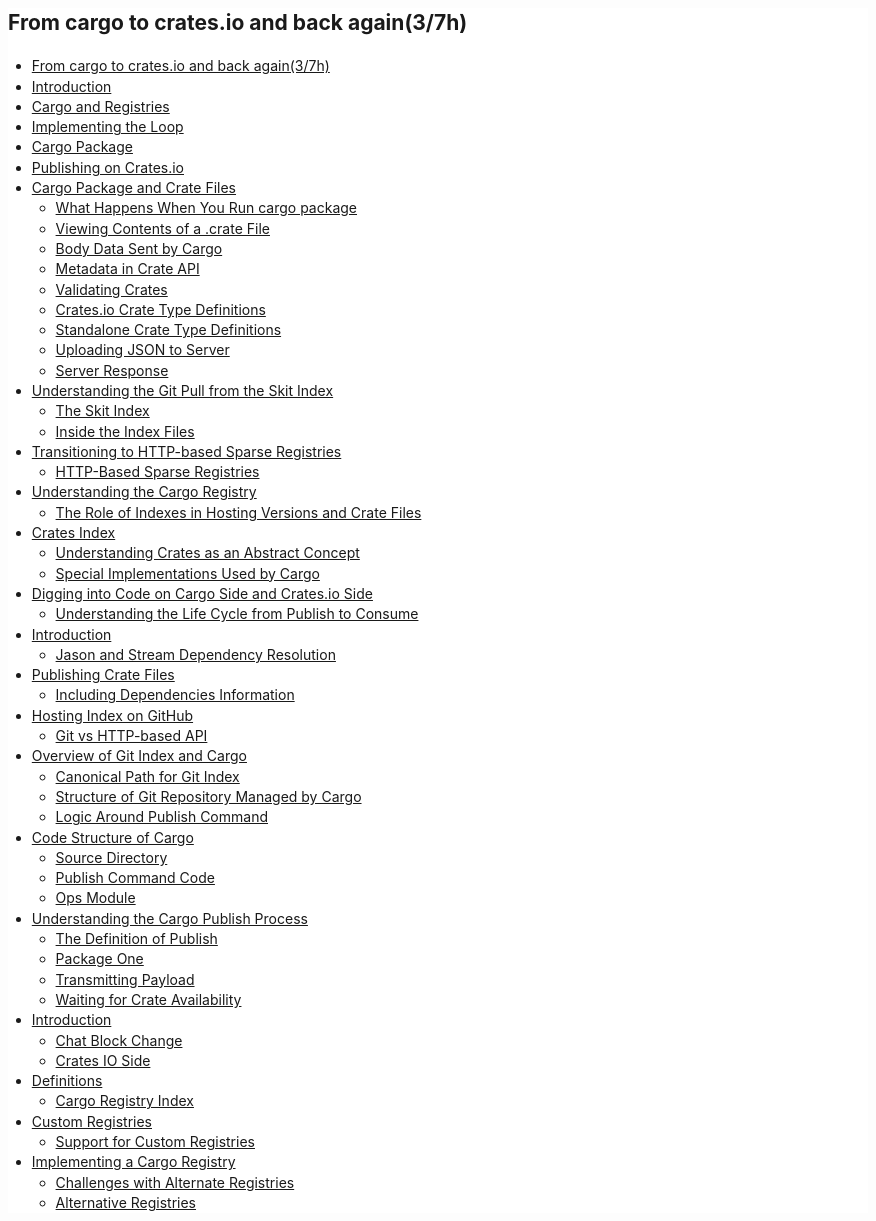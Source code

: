 ## From cargo to crates.io and back again(3/7h)


   * [From cargo to crates.io and back again(3/7h)](#from-cargo-to-cratesio-and-back-again37h)
   * [Introduction](#introduction)
   * [Cargo and Registries](#cargo-and-registries)
   * [Implementing the Loop](#implementing-the-loop)
   * [Cargo Package](#cargo-package)
   * [Publishing on Crates.io](#publishing-on-cratesio)
   * [Cargo Package and Crate Files](#cargo-package-and-crate-files)
      * [What Happens When You Run cargo package](#what-happens-when-you-run-cargo-package)
      * [Viewing Contents of a .crate File](#viewing-contents-of-a-crate-file)
      * [Body Data Sent by Cargo](#body-data-sent-by-cargo)
      * [Metadata in Crate API](#metadata-in-crate-api)
      * [Validating Crates](#validating-crates)
      * [Crates.io Crate Type Definitions](#cratesio-crate-type-definitions)
      * [Standalone Crate Type Definitions](#standalone-crate-type-definitions)
      * [Uploading JSON to Server](#uploading-json-to-server)
      * [Server Response](#server-response)
   * [Understanding the Git Pull from the Skit Index](#understanding-the-git-pull-from-the-skit-index)
      * [The Skit Index](#the-skit-index)
      * [Inside the Index Files](#inside-the-index-files)
   * [Transitioning to HTTP-based Sparse Registries](#transitioning-to-http-based-sparse-registries)
      * [HTTP-Based Sparse Registries](#http-based-sparse-registries)
   * [Understanding the Cargo Registry](#understanding-the-cargo-registry)
      * [The Role of Indexes in Hosting Versions and Crate Files](#the-role-of-indexes-in-hosting-versions-and-crate-files)
   * [Crates Index](#crates-index)
      * [Understanding Crates as an Abstract Concept](#understanding-crates-as-an-abstract-concept)
      * [Special Implementations Used by Cargo](#special-implementations-used-by-cargo)
   * [Digging into Code on Cargo Side and Crates.io Side](#digging-into-code-on-cargo-side-and-cratesio-side)
      * [Understanding the Life Cycle from Publish to Consume](#understanding-the-life-cycle-from-publish-to-consume)
   * [Introduction](#introduction-1)
      * [Jason and Stream Dependency Resolution](#jason-and-stream-dependency-resolution)
   * [Publishing Crate Files](#publishing-crate-files)
      * [Including Dependencies Information](#including-dependencies-information)
   * [Hosting Index on GitHub](#hosting-index-on-github)
      * [Git vs HTTP-based API](#git-vs-http-based-api)
   * [Overview of Git Index and Cargo](#overview-of-git-index-and-cargo)
      * [Canonical Path for Git Index](#canonical-path-for-git-index)
      * [Structure of Git Repository Managed by Cargo](#structure-of-git-repository-managed-by-cargo)
      * [Logic Around Publish Command](#logic-around-publish-command)
   * [Code Structure of Cargo](#code-structure-of-cargo)
      * [Source Directory](#source-directory)
      * [Publish Command Code](#publish-command-code)
      * [Ops Module](#ops-module)
   * [Understanding the Cargo Publish Process](#understanding-the-cargo-publish-process)
      * [The Definition of Publish](#the-definition-of-publish)
      * [Package One](#package-one)
      * [Transmitting Payload](#transmitting-payload)
      * [Waiting for Crate Availability](#waiting-for-crate-availability)
   * [Introduction](#introduction-2)
      * [Chat Block Change](#chat-block-change)
      * [Crates IO Side](#crates-io-side)
   * [Definitions](#definitions)
      * [Cargo Registry Index](#cargo-registry-index)
   * [Custom Registries](#custom-registries)
      * [Support for Custom Registries](#support-for-custom-registries)
   * [Implementing a Cargo Registry](#implementing-a-cargo-registry)
      * [Challenges with Alternate Registries](#challenges-with-alternate-registries)
      * [Alternative Registries](#alternative-registries)
